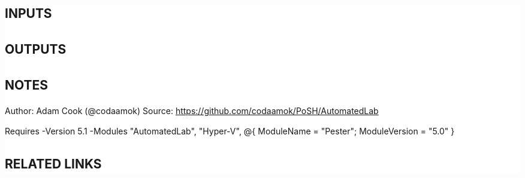 ## INPUTS

## OUTPUTS

## NOTES
Author: Adam Cook (@codaamok)
Source: https://github.com/codaamok/PoSH/AutomatedLab

Requires -Version 5.1 -Modules "AutomatedLab", "Hyper-V", @{ ModuleName = "Pester"; ModuleVersion = "5.0" }

## RELATED LINKS
